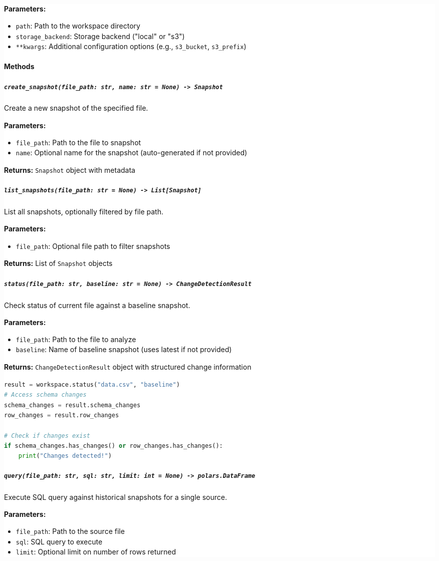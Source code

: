 **Parameters:**
- `path`: Path to the workspace directory
- `storage_backend`: Storage backend ("local" or "s3")
- `**kwargs`: Additional configuration options (e.g., `s3_bucket`, `s3_prefix`)

#### Methods

##### `create_snapshot(file_path: str, name: str = None) -> Snapshot`
Create a new snapshot of the specified file.

**Parameters:**
- `file_path`: Path to the file to snapshot
- `name`: Optional name for the snapshot (auto-generated if not provided)

**Returns:** `Snapshot` object with metadata

##### `list_snapshots(file_path: str = None) -> List[Snapshot]`
List all snapshots, optionally filtered by file path.

**Parameters:**
- `file_path`: Optional file path to filter snapshots

**Returns:** List of `Snapshot` objects

##### `status(file_path: str, baseline: str = None) -> ChangeDetectionResult`
Check status of current file against a baseline snapshot.

**Parameters:**
- `file_path`: Path to the file to analyze
- `baseline`: Name of baseline snapshot (uses latest if not provided)

**Returns:** `ChangeDetectionResult` object with structured change information

```python
result = workspace.status("data.csv", "baseline")
# Access schema changes
schema_changes = result.schema_changes
row_changes = result.row_changes

# Check if changes exist
if schema_changes.has_changes() or row_changes.has_changes():
    print("Changes detected!")
```

##### `query(file_path: str, sql: str, limit: int = None) -> polars.DataFrame`
Execute SQL query against historical snapshots for a single source.

**Parameters:**
- `file_path`: Path to the source file
- `sql`: SQL query to execute
- `limit`: Optional limit on number of rows returned
